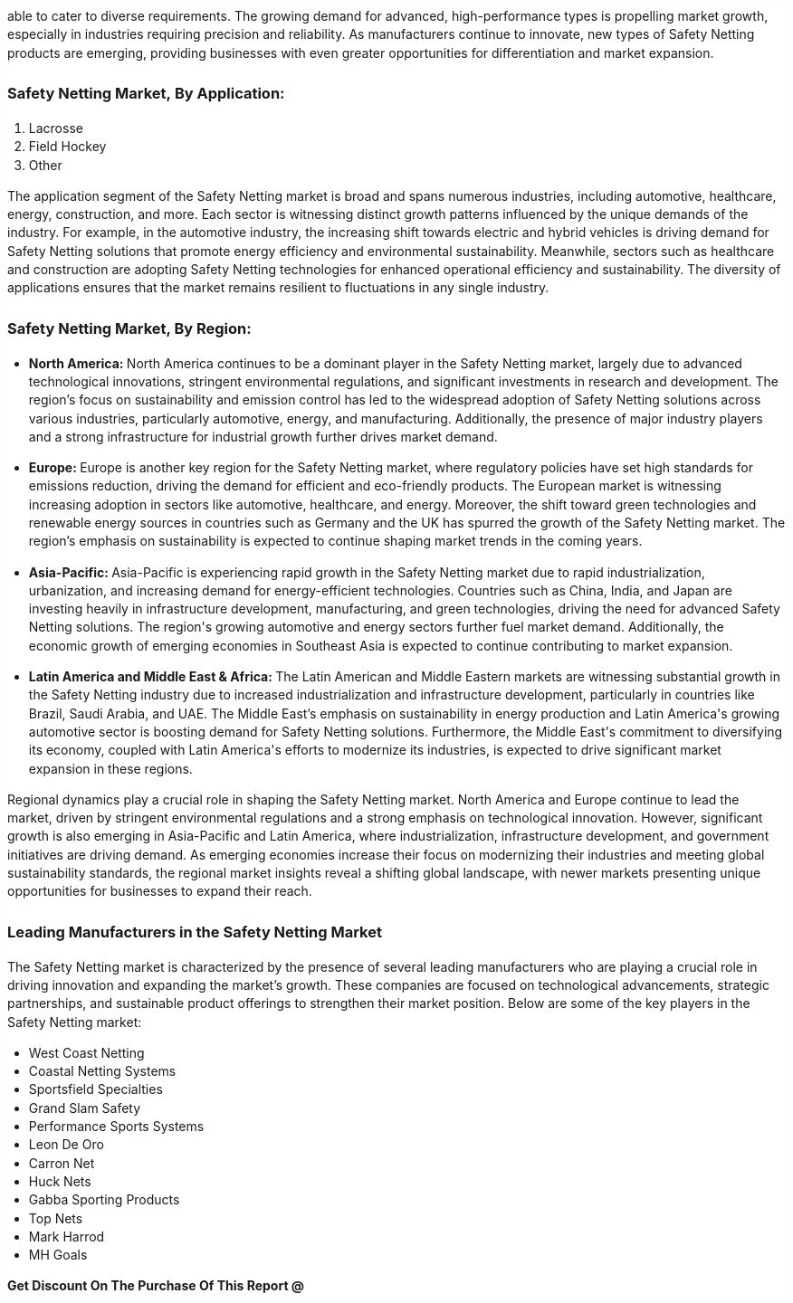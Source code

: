 able to cater to diverse requirements. The growing demand for advanced, high-performance types is propelling market growth, especially in industries requiring precision and reliability. As manufacturers continue to innovate, new types of Safety Netting products are emerging, providing businesses with even greater opportunities for differentiation and market expansion.</p><h3>Safety Netting Market,&nbsp;By Application:</h3><ol><li>Lacrosse<li> Field Hockey<li> Other</li></ol><p>The application segment of the Safety Netting market is broad and spans numerous industries, including automotive, healthcare, energy, construction, and more. Each sector is witnessing distinct growth patterns influenced by the unique demands of the industry. For example, in the automotive industry, the increasing shift towards electric and hybrid vehicles is driving demand for Safety Netting solutions that promote energy efficiency and environmental sustainability. Meanwhile, sectors such as healthcare and construction are adopting Safety Netting technologies for enhanced operational efficiency and sustainability. The diversity of applications ensures that the market remains resilient to fluctuations in any single industry.</p><h3>Safety Netting Market, By Region:</h3><ul><li><p><strong>North America:&nbsp;</strong>North America continues to be a dominant player in the Safety Netting market, largely due to advanced technological innovations, stringent environmental regulations, and significant investments in research and development. The region&rsquo;s focus on sustainability and emission control has led to the widespread adoption of Safety Netting solutions across various industries, particularly automotive, energy, and manufacturing. Additionally, the presence of major industry players and a strong infrastructure for industrial growth further drives market demand.</p></li><li><p><strong><strong>Europe:&nbsp;</strong></strong>Europe is another key region for the Safety Netting market, where regulatory policies have set high standards for emissions reduction, driving the demand for efficient and eco-friendly products. The European market is witnessing increasing adoption in sectors like automotive, healthcare, and energy. Moreover, the shift toward green technologies and renewable energy sources in countries such as Germany and the UK has spurred the growth of the Safety Netting market. The region&rsquo;s emphasis on sustainability is expected to continue shaping market trends in the coming years.</p></li><li><p><strong><strong>Asia-Pacific:&nbsp;</strong></strong>Asia-Pacific is experiencing rapid growth in the Safety Netting market due to rapid industrialization, urbanization, and increasing demand for energy-efficient technologies. Countries such as China, India, and Japan are investing heavily in infrastructure development, manufacturing, and green technologies, driving the need for advanced Safety Netting solutions. The region's growing automotive and energy sectors further fuel market demand. Additionally, the economic growth of emerging economies in Southeast Asia is expected to continue contributing to market expansion.</p></li><li><p><strong><strong>Latin America and Middle East &amp; Africa:&nbsp;</strong></strong>The Latin American and Middle Eastern markets are witnessing substantial growth in the Safety Netting industry due to increased industrialization and infrastructure development, particularly in countries like Brazil, Saudi Arabia, and UAE. The Middle East&rsquo;s emphasis on sustainability in energy production and Latin America's growing automotive sector is boosting demand for Safety Netting solutions. Furthermore, the Middle East's commitment to diversifying its economy, coupled with Latin America's efforts to modernize its industries, is expected to drive significant market expansion in these regions.</p></li></ul><p>Regional dynamics play a crucial role in shaping the Safety Netting market. North America and Europe continue to lead the market, driven by stringent environmental regulations and a strong emphasis on technological innovation. However, significant growth is also emerging in Asia-Pacific and Latin America, where industrialization, infrastructure development, and government initiatives are driving demand. As emerging economies increase their focus on modernizing their industries and meeting global sustainability standards, the regional market insights reveal a shifting global landscape, with newer markets presenting unique opportunities for businesses to expand their reach.</p><h3><strong>Leading Manufacturers in the Safety Netting Market</strong></h3><p>The Safety Netting market is characterized by the presence of several leading manufacturers who are playing a crucial role in driving innovation and expanding the market&rsquo;s growth. These companies are focused on technological advancements, strategic partnerships, and sustainable product offerings to strengthen their market position. Below are some of the key players in the Safety Netting market:</p></div><div class="article-main__content" data-test-id="publishing-text-block"><ul><li><span class="">West Coast Netting<li> Coastal Netting Systems<li> Sportsfield Specialties<li> Grand Slam Safety<li> Performance Sports Systems<li> Leon De Oro<li> Carron Net<li> Huck Nets<li> Gabba Sporting Products<li> Top Nets<li> Mark Harrod<li> MH Goals</span></li></ul></div><div class="article-main__content" data-test-id="publishing-text-block"><p><span class="font-[700]"><strong>Get Discount On The Purchase Of This Report @</strong>